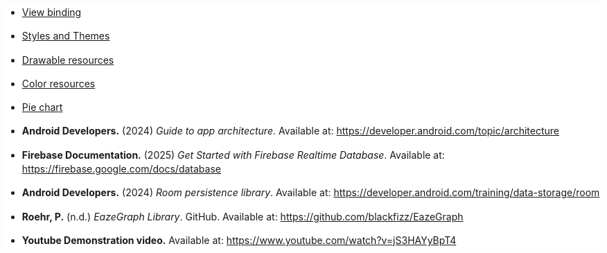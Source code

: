 - [View binding](https://developer.android.com/topic/libraries/view-binding)

- [Styles and Themes](https://www.google.com/search?q=https://developer.android.com/develop/ui/views/theming/styles-themes)

- [Drawable resources](https://developer.android.com/guide/topics/resources/drawable-resource)

- [Color resources](https://developer.android.com/guide/topics/resources/color-list-resource)

- [Pie chart](https://github.com/PhilJay/MPAndroidChart)


* **Android Developers.** (2024) _Guide to app architecture_. Available at: https://developer.android.com/topic/architecture
* **Firebase Documentation.** (2025) _Get Started with Firebase Realtime Database_. Available at: https://firebase.google.com/docs/database
* **Android Developers.** (2024) _Room persistence library_. Available at: https://developer.android.com/training/data-storage/room
* **Roehr, P.** (n.d.) _EazeGraph Library_. GitHub. Available at: https://github.com/blackfizz/EazeGraph

* **Youtube Demonstration video.** Available at: https://www.youtube.com/watch?v=jS3HAYyBpT4
